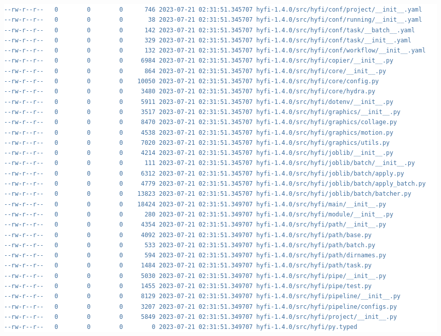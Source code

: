 ```diff
--rw-r--r--   0        0        0      746 2023-07-21 02:31:51.345707 hyfi-1.4.0/src/hyfi/conf/project/__init__.yaml
--rw-r--r--   0        0        0       38 2023-07-21 02:31:51.345707 hyfi-1.4.0/src/hyfi/conf/running/__init__.yaml
--rw-r--r--   0        0        0      142 2023-07-21 02:31:51.345707 hyfi-1.4.0/src/hyfi/conf/task/__batch__.yaml
--rw-r--r--   0        0        0      329 2023-07-21 02:31:51.345707 hyfi-1.4.0/src/hyfi/conf/task/__init__.yaml
--rw-r--r--   0        0        0      132 2023-07-21 02:31:51.345707 hyfi-1.4.0/src/hyfi/conf/workflow/__init__.yaml
--rw-r--r--   0        0        0     6984 2023-07-21 02:31:51.345707 hyfi-1.4.0/src/hyfi/copier/__init__.py
--rw-r--r--   0        0        0      864 2023-07-21 02:31:51.345707 hyfi-1.4.0/src/hyfi/core/__init__.py
--rw-r--r--   0        0        0    10050 2023-07-21 02:31:51.345707 hyfi-1.4.0/src/hyfi/core/config.py
--rw-r--r--   0        0        0     3480 2023-07-21 02:31:51.345707 hyfi-1.4.0/src/hyfi/core/hydra.py
--rw-r--r--   0        0        0     5911 2023-07-21 02:31:51.345707 hyfi-1.4.0/src/hyfi/dotenv/__init__.py
--rw-r--r--   0        0        0     3517 2023-07-21 02:31:51.345707 hyfi-1.4.0/src/hyfi/graphics/__init__.py
--rw-r--r--   0        0        0     8470 2023-07-21 02:31:51.345707 hyfi-1.4.0/src/hyfi/graphics/collage.py
--rw-r--r--   0        0        0     4538 2023-07-21 02:31:51.345707 hyfi-1.4.0/src/hyfi/graphics/motion.py
--rw-r--r--   0        0        0     7020 2023-07-21 02:31:51.345707 hyfi-1.4.0/src/hyfi/graphics/utils.py
--rw-r--r--   0        0        0     4214 2023-07-21 02:31:51.345707 hyfi-1.4.0/src/hyfi/joblib/__init__.py
--rw-r--r--   0        0        0      111 2023-07-21 02:31:51.345707 hyfi-1.4.0/src/hyfi/joblib/batch/__init__.py
--rw-r--r--   0        0        0     6312 2023-07-21 02:31:51.345707 hyfi-1.4.0/src/hyfi/joblib/batch/apply.py
--rw-r--r--   0        0        0     4779 2023-07-21 02:31:51.345707 hyfi-1.4.0/src/hyfi/joblib/batch/apply_batch.py
--rw-r--r--   0        0        0    13823 2023-07-21 02:31:51.345707 hyfi-1.4.0/src/hyfi/joblib/batch/batcher.py
--rw-r--r--   0        0        0    18424 2023-07-21 02:31:51.349707 hyfi-1.4.0/src/hyfi/main/__init__.py
--rw-r--r--   0        0        0      280 2023-07-21 02:31:51.349707 hyfi-1.4.0/src/hyfi/module/__init__.py
--rw-r--r--   0        0        0     4354 2023-07-21 02:31:51.349707 hyfi-1.4.0/src/hyfi/path/__init__.py
--rw-r--r--   0        0        0     4092 2023-07-21 02:31:51.349707 hyfi-1.4.0/src/hyfi/path/base.py
--rw-r--r--   0        0        0      533 2023-07-21 02:31:51.349707 hyfi-1.4.0/src/hyfi/path/batch.py
--rw-r--r--   0        0        0      594 2023-07-21 02:31:51.349707 hyfi-1.4.0/src/hyfi/path/dirnames.py
--rw-r--r--   0        0        0     1484 2023-07-21 02:31:51.349707 hyfi-1.4.0/src/hyfi/path/task.py
--rw-r--r--   0        0        0     5030 2023-07-21 02:31:51.349707 hyfi-1.4.0/src/hyfi/pipe/__init__.py
--rw-r--r--   0        0        0     1455 2023-07-21 02:31:51.349707 hyfi-1.4.0/src/hyfi/pipe/test.py
--rw-r--r--   0        0        0     8129 2023-07-21 02:31:51.349707 hyfi-1.4.0/src/hyfi/pipeline/__init__.py
--rw-r--r--   0        0        0     3207 2023-07-21 02:31:51.349707 hyfi-1.4.0/src/hyfi/pipeline/configs.py
--rw-r--r--   0        0        0     5849 2023-07-21 02:31:51.349707 hyfi-1.4.0/src/hyfi/project/__init__.py
--rw-r--r--   0        0        0        0 2023-07-21 02:31:51.349707 hyfi-1.4.0/src/hyfi/py.typed
```